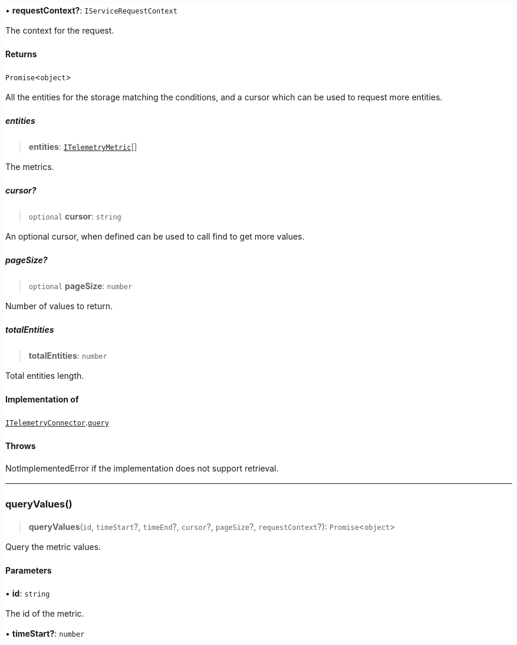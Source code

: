 • **requestContext?**: `IServiceRequestContext`

The context for the request.

#### Returns

`Promise`\<`object`\>

All the entities for the storage matching the conditions,
and a cursor which can be used to request more entities.

##### entities

> **entities**: [`ITelemetryMetric`](../interfaces/ITelemetryMetric.md)[]

The metrics.

##### cursor?

> `optional` **cursor**: `string`

An optional cursor, when defined can be used to call find to get more values.

##### pageSize?

> `optional` **pageSize**: `number`

Number of values to return.

##### totalEntities

> **totalEntities**: `number`

Total entities length.

#### Implementation of

[`ITelemetryConnector`](../interfaces/ITelemetryConnector.md).[`query`](../interfaces/ITelemetryConnector.md#query)

#### Throws

NotImplementedError if the implementation does not support retrieval.

***

### queryValues()

> **queryValues**(`id`, `timeStart`?, `timeEnd`?, `cursor`?, `pageSize`?, `requestContext`?): `Promise`\<`object`\>

Query the metric values.

#### Parameters

• **id**: `string`

The id of the metric.

• **timeStart?**: `number`
